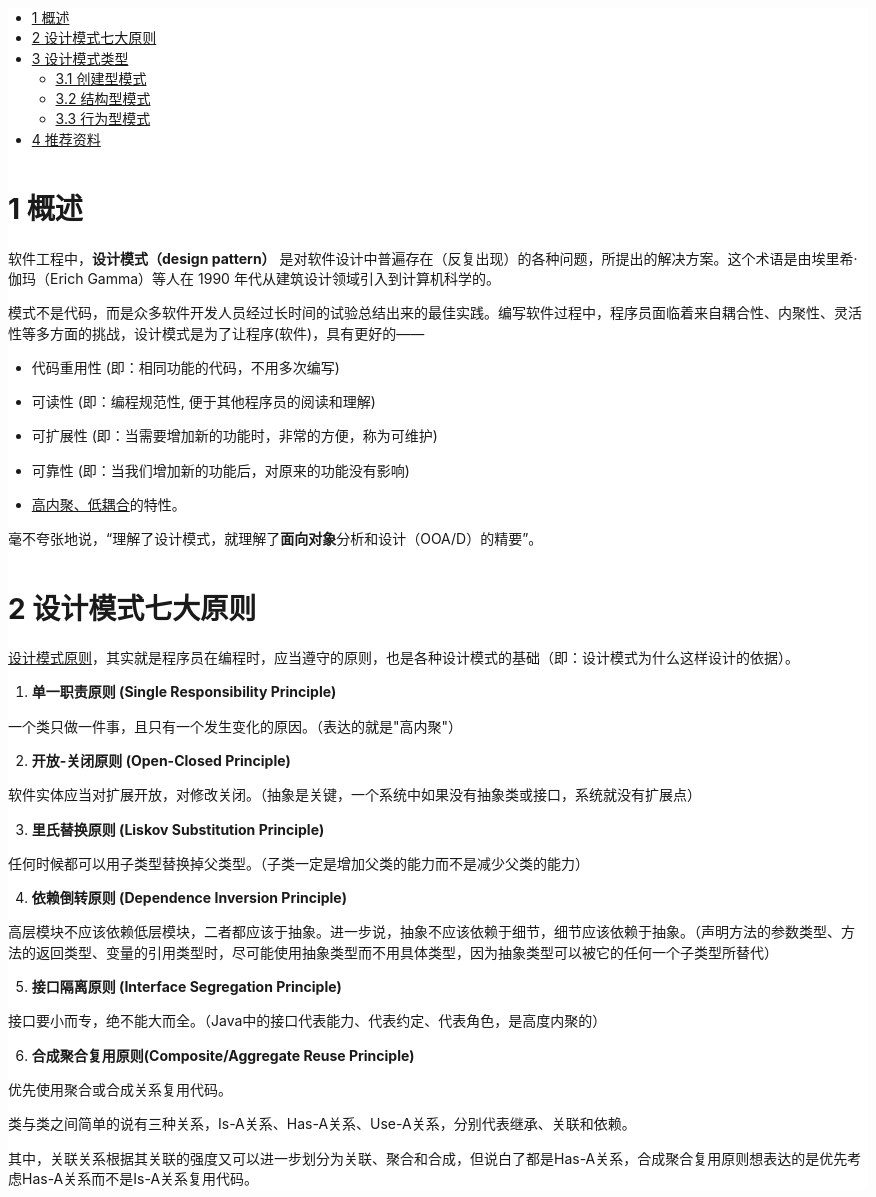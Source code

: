 - [1 概述](#1-概述)
- [2 设计模式七大原则](#2-设计模式七大原则)
- [3 设计模式类型](#3-设计模式类型)
  - [3.1 创建型模式](#31-创建型模式)
  - [3.2 结构型模式](#32-结构型模式)
  - [3.3 行为型模式](#33-行为型模式)
- [4 推荐资料](#4-推荐资料)
# 1 概述

软件工程中，**设计模式（design pattern）** 是对软件设计中普遍存在（反复出现）的各种问题，所提出的解决方案。这个术语是由埃里希·伽玛（Erich Gamma）等人在 1990 年代从建筑设计领域引入到计算机科学的。

模式不是代码，而是众多软件开发人员经过长时间的试验总结出来的最佳实践。编写软件过程中，程序员面临着来自耦合性、内聚性、灵活性等多方面的挑战，设计模式是为了让程序(软件)，具有更好的——

* 代码重用性 (即：相同功能的代码，不用多次编写)

* 可读性 (即：编程规范性, 便于其他程序员的阅读和理解)

* 可扩展性 (即：当需要增加新的功能时，非常的方便，称为可维护)

* 可靠性 (即：当我们增加新的功能后，对原来的功能没有影响)

* [高内聚、低耦合](https://cloud.tencent.com/developer/article/1437781)的特性。

毫不夸张地说，“理解了设计模式，就理解了**面向对象**分析和设计（OOA/D）的精要”。

# 2 设计模式七大原则

[设计模式原则](https://zhuanlan.zhihu.com/p/24614363)，其实就是程序员在编程时，应当遵守的原则，也是各种设计模式的基础（即：设计模式为什么这样设计的依据）。

1. **单一职责原则 (Single Responsibility Principle)**

一个类只做一件事，且只有一个发生变化的原因。（表达的就是"高内聚"）

2. **开放-关闭原则 (Open-Closed Principle)**

软件实体应当对扩展开放，对修改关闭。（抽象是关键，一个系统中如果没有抽象类或接口，系统就没有扩展点）

3. **里氏替换原则 (Liskov Substitution Principle)**

任何时候都可以用子类型替换掉父类型。（子类一定是增加父类的能力而不是减少父类的能力）

4. **依赖倒转原则 (Dependence Inversion Principle)**

高层模块不应该依赖低层模块，二者都应该于抽象。进一步说，抽象不应该依赖于细节，细节应该依赖于抽象。（声明方法的参数类型、方法的返回类型、变量的引用类型时，尽可能使用抽象类型而不用具体类型，因为抽象类型可以被它的任何一个子类型所替代）

5. **接口隔离原则 (Interface Segregation Principle)**

接口要小而专，绝不能大而全。（Java中的接口代表能力、代表约定、代表角色，是高度内聚的）

6. **合成聚合复用原则(Composite/Aggregate Reuse Principle)**

优先使用聚合或合成关系复用代码。  

类与类之间简单的说有三种关系，Is-A关系、Has-A关系、Use-A关系，分别代表继承、关联和依赖。

其中，关联关系根据其关联的强度又可以进一步划分为关联、聚合和合成，但说白了都是Has-A关系，合成聚合复用原则想表达的是优先考虑Has-A关系而不是Is-A关系复用代码。
